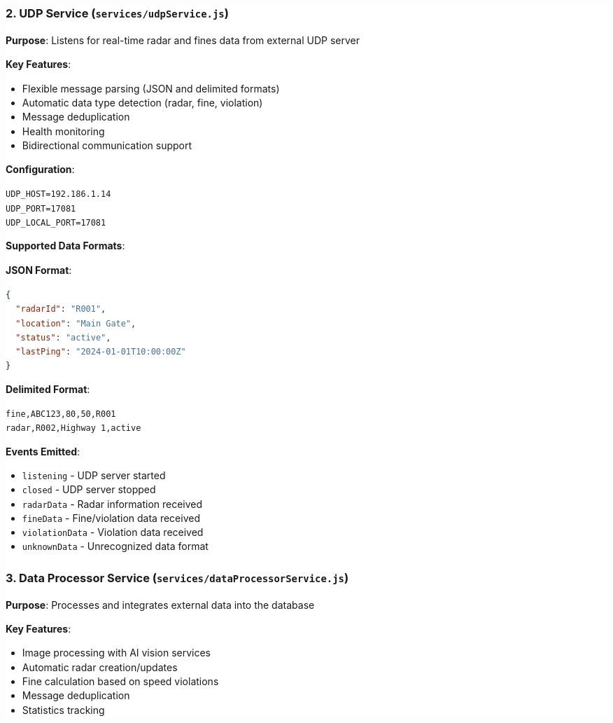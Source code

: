 ### 2. UDP Service (`services/udpService.js`)

**Purpose**: Listens for real-time radar and fines data from external UDP server

**Key Features**:
- Flexible message parsing (JSON and delimited formats)
- Automatic data type detection (radar, fine, violation)
- Message deduplication
- Health monitoring
- Bidirectional communication support

**Configuration**:
```env
UDP_HOST=192.186.1.14
UDP_PORT=17081
UDP_LOCAL_PORT=17081
```

**Supported Data Formats**:

**JSON Format**:
```json
{
  "radarId": "R001",
  "location": "Main Gate",
  "status": "active",
  "lastPing": "2024-01-01T10:00:00Z"
}
```

**Delimited Format**:
```
fine,ABC123,80,50,R001
radar,R002,Highway 1,active
```

**Events Emitted**:
- `listening` - UDP server started
- `closed` - UDP server stopped
- `radarData` - Radar information received
- `fineData` - Fine/violation data received
- `violationData` - Violation data received
- `unknownData` - Unrecognized data format

### 3. Data Processor Service (`services/dataProcessorService.js`)

**Purpose**: Processes and integrates external data into the database

**Key Features**:
- Image processing with AI vision services
- Automatic radar creation/updates
- Fine calculation based on speed violations
- Message deduplication
- Statistics tracking
